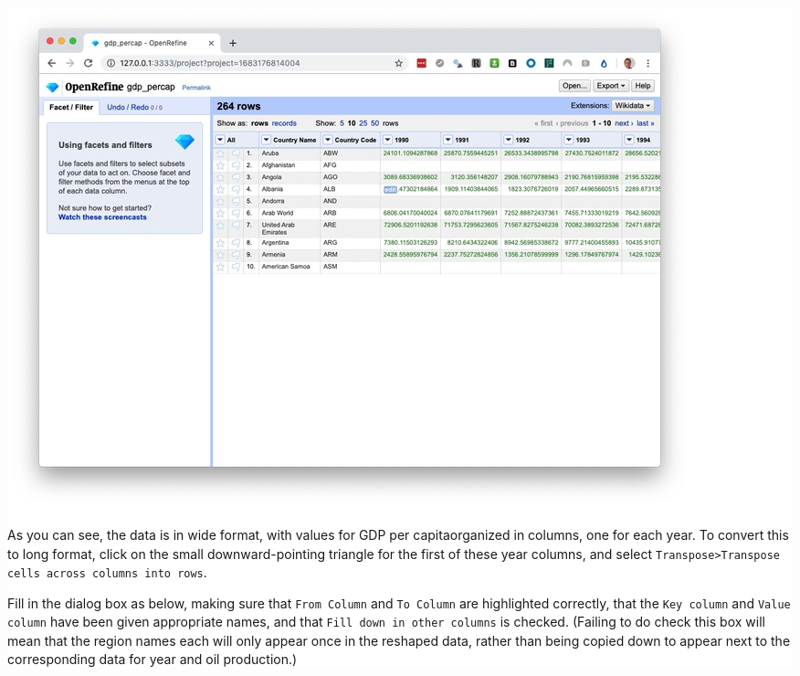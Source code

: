 ![](./img/class5_15.jpg)

As you can see, the data is in wide format, with values for GDP per capitaorganized in columns, one for each year. To convert this to long format, click on the small downward-pointing triangle for the first of these year columns, and select `Transpose>Transpose cells across columns into rows`.

Fill in the dialog box as below, making sure that `From Column` and `To Column` are highlighted correctly, that the `Key column` and `Value column` have been given appropriate names, and that `Fill down in other columns` is checked. (Failing to do check this box will mean that the region names each will only appear once in the reshaped data, rather than being copied down to appear next to the corresponding data for year and oil production.)
